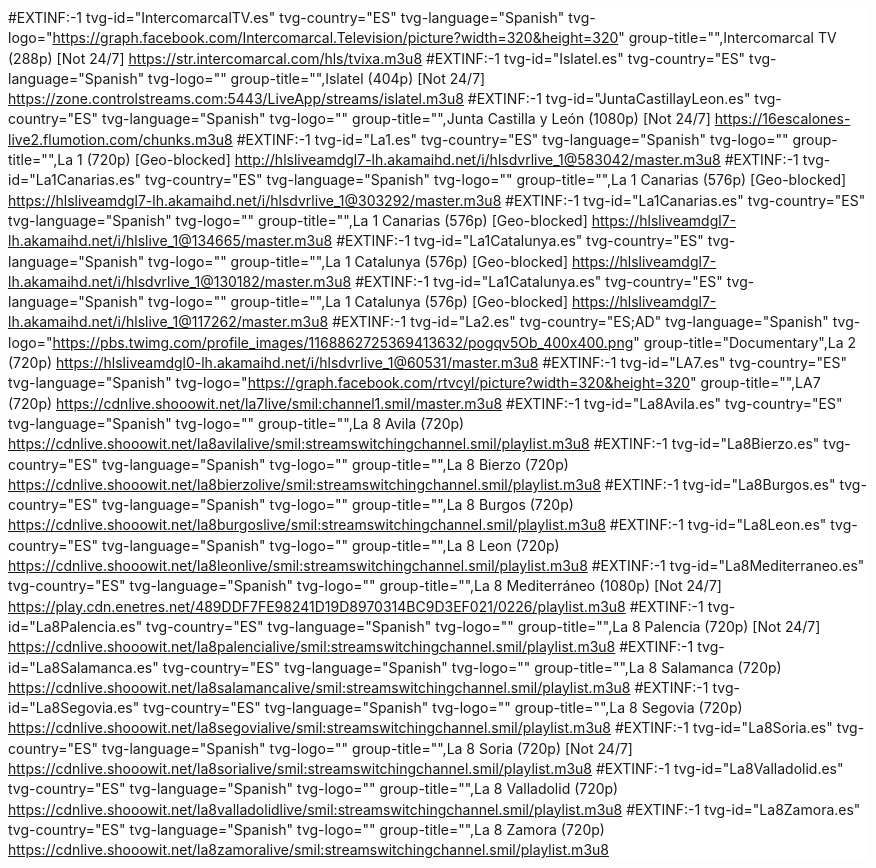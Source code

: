 #EXTINF:-1 tvg-id="IntercomarcalTV.es" tvg-country="ES" tvg-language="Spanish" tvg-logo="https://graph.facebook.com/Intercomarcal.Television/picture?width=320&height=320" group-title="",Intercomarcal TV (288p) [Not 24/7]
https://str.intercomarcal.com/hls/tvixa.m3u8
#EXTINF:-1 tvg-id="Islatel.es" tvg-country="ES" tvg-language="Spanish" tvg-logo="" group-title="",Islatel (404p) [Not 24/7]
https://zone.controlstreams.com:5443/LiveApp/streams/islatel.m3u8
#EXTINF:-1 tvg-id="JuntaCastillayLeon.es" tvg-country="ES" tvg-language="Spanish" tvg-logo="" group-title="",Junta Castilla y León (1080p) [Not 24/7]
https://16escalones-live2.flumotion.com/chunks.m3u8
#EXTINF:-1 tvg-id="La1.es" tvg-country="ES" tvg-language="Spanish" tvg-logo="" group-title="",La 1 (720p) [Geo-blocked]
http://hlsliveamdgl7-lh.akamaihd.net/i/hlsdvrlive_1@583042/master.m3u8
#EXTINF:-1 tvg-id="La1Canarias.es" tvg-country="ES" tvg-language="Spanish" tvg-logo="" group-title="",La 1 Canarias (576p) [Geo-blocked]
https://hlsliveamdgl7-lh.akamaihd.net/i/hlsdvrlive_1@303292/master.m3u8
#EXTINF:-1 tvg-id="La1Canarias.es" tvg-country="ES" tvg-language="Spanish" tvg-logo="" group-title="",La 1 Canarias (576p) [Geo-blocked]
https://hlsliveamdgl7-lh.akamaihd.net/i/hlslive_1@134665/master.m3u8
#EXTINF:-1 tvg-id="La1Catalunya.es" tvg-country="ES" tvg-language="Spanish" tvg-logo="" group-title="",La 1 Catalunya (576p) [Geo-blocked]
https://hlsliveamdgl7-lh.akamaihd.net/i/hlsdvrlive_1@130182/master.m3u8
#EXTINF:-1 tvg-id="La1Catalunya.es" tvg-country="ES" tvg-language="Spanish" tvg-logo="" group-title="",La 1 Catalunya (576p) [Geo-blocked]
https://hlsliveamdgl7-lh.akamaihd.net/i/hlslive_1@117262/master.m3u8
#EXTINF:-1 tvg-id="La2.es" tvg-country="ES;AD" tvg-language="Spanish" tvg-logo="https://pbs.twimg.com/profile_images/1168862725369413632/pogqv5Ob_400x400.png" group-title="Documentary",La 2 (720p)
https://hlsliveamdgl0-lh.akamaihd.net/i/hlsdvrlive_1@60531/master.m3u8
#EXTINF:-1 tvg-id="LA7.es" tvg-country="ES" tvg-language="Spanish" tvg-logo="https://graph.facebook.com/rtvcyl/picture?width=320&height=320" group-title="",LA7 (720p)
https://cdnlive.shooowit.net/la7live/smil:channel1.smil/master.m3u8
#EXTINF:-1 tvg-id="La8Avila.es" tvg-country="ES" tvg-language="Spanish" tvg-logo="" group-title="",La 8 Avila (720p)
https://cdnlive.shooowit.net/la8avilalive/smil:streamswitchingchannel.smil/playlist.m3u8
#EXTINF:-1 tvg-id="La8Bierzo.es" tvg-country="ES" tvg-language="Spanish" tvg-logo="" group-title="",La 8 Bierzo (720p)
https://cdnlive.shooowit.net/la8bierzolive/smil:streamswitchingchannel.smil/playlist.m3u8
#EXTINF:-1 tvg-id="La8Burgos.es" tvg-country="ES" tvg-language="Spanish" tvg-logo="" group-title="",La 8 Burgos (720p)
https://cdnlive.shooowit.net/la8burgoslive/smil:streamswitchingchannel.smil/playlist.m3u8
#EXTINF:-1 tvg-id="La8Leon.es" tvg-country="ES" tvg-language="Spanish" tvg-logo="" group-title="",La 8 Leon (720p)
https://cdnlive.shooowit.net/la8leonlive/smil:streamswitchingchannel.smil/playlist.m3u8
#EXTINF:-1 tvg-id="La8Mediterraneo.es" tvg-country="ES" tvg-language="Spanish" tvg-logo="" group-title="",La 8 Mediterráneo (1080p) [Not 24/7]
https://play.cdn.enetres.net/489DDF7FE98241D19D8970314BC9D3EF021/0226/playlist.m3u8
#EXTINF:-1 tvg-id="La8Palencia.es" tvg-country="ES" tvg-language="Spanish" tvg-logo="" group-title="",La 8 Palencia (720p) [Not 24/7]
https://cdnlive.shooowit.net/la8palencialive/smil:streamswitchingchannel.smil/playlist.m3u8
#EXTINF:-1 tvg-id="La8Salamanca.es" tvg-country="ES" tvg-language="Spanish" tvg-logo="" group-title="",La 8 Salamanca (720p)
https://cdnlive.shooowit.net/la8salamancalive/smil:streamswitchingchannel.smil/playlist.m3u8
#EXTINF:-1 tvg-id="La8Segovia.es" tvg-country="ES" tvg-language="Spanish" tvg-logo="" group-title="",La 8 Segovia (720p)
https://cdnlive.shooowit.net/la8segovialive/smil:streamswitchingchannel.smil/playlist.m3u8
#EXTINF:-1 tvg-id="La8Soria.es" tvg-country="ES" tvg-language="Spanish" tvg-logo="" group-title="",La 8 Soria (720p) [Not 24/7]
https://cdnlive.shooowit.net/la8sorialive/smil:streamswitchingchannel.smil/playlist.m3u8
#EXTINF:-1 tvg-id="La8Valladolid.es" tvg-country="ES" tvg-language="Spanish" tvg-logo="" group-title="",La 8 Valladolid (720p)
https://cdnlive.shooowit.net/la8valladolidlive/smil:streamswitchingchannel.smil/playlist.m3u8
#EXTINF:-1 tvg-id="La8Zamora.es" tvg-country="ES" tvg-language="Spanish" tvg-logo="" group-title="",La 8 Zamora (720p)
https://cdnlive.shooowit.net/la8zamoralive/smil:streamswitchingchannel.smil/playlist.m3u8